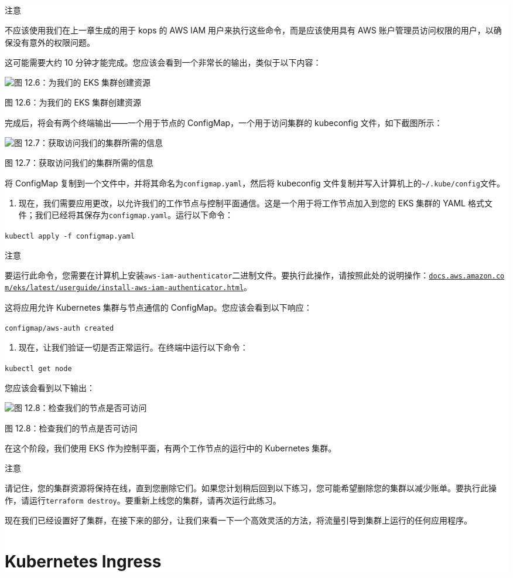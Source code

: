 注意

不应该使用我们在上一章生成的用于 kops 的 AWS IAM 用户来执行这些命令，而是应该使用具有 AWS 账户管理员访问权限的用户，以确保没有意外的权限问题。

这可能需要大约 10 分钟才能完成。您应该会看到一个非常长的输出，类似于以下内容：

![图 12.6：为我们的 EKS 集群创建资源](https://github.com/OpenDocCN/freelearn-devops-pt2-zh/raw/master/docs/k8s-ws/img/B14870_12_06.jpg)

图 12.6：为我们的 EKS 集群创建资源

完成后，将会有两个终端输出——一个用于节点的 ConfigMap，一个用于访问集群的 kubeconfig 文件，如下截图所示：

![图 12.7：获取访问我们的集群所需的信息](https://github.com/OpenDocCN/freelearn-devops-pt2-zh/raw/master/docs/k8s-ws/img/B14870_12_07.jpg)

图 12.7：获取访问我们的集群所需的信息

将 ConfigMap 复制到一个文件中，并将其命名为`configmap.yaml`，然后将 kubeconfig 文件复制并写入计算机上的`~/.kube/config`文件。

1.  现在，我们需要应用更改，以允许我们的工作节点与控制平面通信。这是一个用于将工作节点加入到您的 EKS 集群的 YAML 格式文件；我们已经将其保存为`configmap.yaml`。运行以下命令：

```
kubectl apply -f configmap.yaml
```

注意

要运行此命令，您需要在计算机上安装`aws-iam-authenticator`二进制文件。要执行此操作，请按照此处的说明操作：[`docs.aws.amazon.com/eks/latest/userguide/install-aws-iam-authenticator.html`](https://docs.aws.amazon.com/eks/latest/userguide/install-aws-iam-authenticator.html)。

这将应用允许 Kubernetes 集群与节点通信的 ConfigMap。您应该会看到以下响应：

```
configmap/aws-auth created
```

1.  现在，让我们验证一切是否正常运行。在终端中运行以下命令：

```
kubectl get node
```

您应该会看到以下输出：

![图 12.8：检查我们的节点是否可访问](https://github.com/OpenDocCN/freelearn-devops-pt2-zh/raw/master/docs/k8s-ws/img/B14870_12_08.jpg)

图 12.8：检查我们的节点是否可访问

在这个阶段，我们使用 EKS 作为控制平面，有两个工作节点的运行中的 Kubernetes 集群。

注意

请记住，您的集群资源将保持在线，直到您删除它们。如果您计划稍后回到以下练习，您可能希望删除您的集群以减少账单。要执行此操作，请运行`terraform destroy`。要重新上线您的集群，请再次运行此练习。

现在我们已经设置好了集群，在接下来的部分，让我们来看一下一个高效灵活的方法，将流量引导到集群上运行的任何应用程序。

# Kubernetes Ingress
